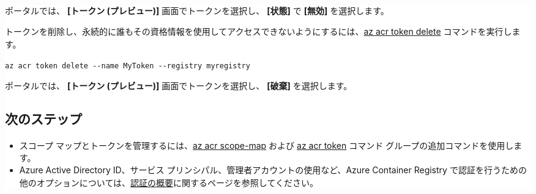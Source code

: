 ポータルでは、 **[トークン (プレビュー)]** 画面でトークンを選択し、 **[状態]** で **[無効]** を選択します。

トークンを削除し、永続的に誰もその資格情報を使用してアクセスできないようにするには、[az acr token delete][az-acr-token-delete] コマンドを実行します。 

```azurecli
az acr token delete --name MyToken --registry myregistry
```

ポータルでは、 **[トークン (プレビュー)]** 画面でトークンを選択し、 **[破棄]** を選択します。

## <a name="next-steps"></a>次のステップ

* スコープ マップとトークンを管理するには、[az acr scope-map][az-acr-scope-map] および [az acr token][az-acr-token] コマンド グループの追加コマンドを使用します。
* Azure Active Directory ID、サービス プリンシパル、管理者アカウントの使用など、Azure Container Registry で認証を行うための他のオプションについては、[認証の概要](container-registry-authentication.md)に関するページを参照してください。



[terms-of-use]: https://azure.microsoft.com/support/legal/preview-supplemental-terms/


[az-acr-login]: /cli/azure/acr#az_acr_login
[az-acr-repository]: /cli/azure/acr/repository/
[az-acr-repository-show-tags]: /cli/azure/acr/repository/#az_acr_repository_show_tags
[az-acr-repository-show-manifests]: /cli/azure/acr/repository/#az_acr_repository_show_manifests
[az-acr-repository-delete]: /cli/azure/acr/repository/#az_acr_repository_delete
[az-acr-scope-map]: /cli/azure/acr/scope-map/
[az-acr-scope-map-create]: /cli/azure/acr/scope-map/#az_acr_scope_map_create
[az-acr-scope-map-list]: /cli/azure/acr/scope-map/#az_acr_scope_map_show
[az-acr-scope-map-show]: /cli/azure/acr/scope-map/#az_acr_scope_map_list
[az-acr-scope-map-update]: /cli/azure/acr/scope-map/#az_acr_scope_map_update
[az-acr-scope-map-list]: /cli/azure/acr/scope-map/#az_acr_scope_map_list
[az-acr-token]: /cli/azure/acr/token/
[az-acr-token-show]: /cli/azure/acr/token/#az_acr_token_show
[az-acr-token-list]: /cli/azure/acr/token/#az_acr_token_list
[az-acr-token-delete]: /cli/azure/acr/token/#az_acr_token_delete
[az-acr-token-create]: /cli/azure/acr/token/#az_acr_token_create
[az-acr-token-update]: /cli/azure/acr/token/#az_acr_token_update
[az-acr-token-credential-generate]: /cli/azure/acr/token/credential/#az_acr_token_credential_generate
